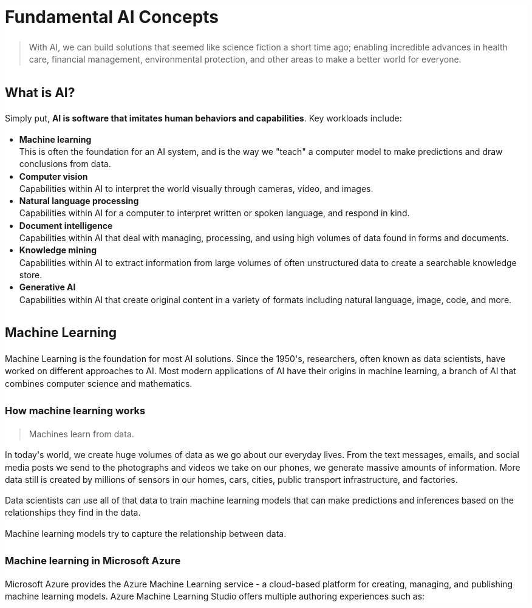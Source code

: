 # Fundamental AI Concepts

> With AI, we can build solutions that seemed like science fiction a short time ago; enabling incredible advances in health care, financial management, environmental protection, and other areas to make a better world for everyone.

## What is AI?
Simply put, **AI is software that imitates human behaviors and capabilities**. Key workloads include:

- **Machine learning** \
This is often the foundation for an AI system, and is the way we "teach" a computer model to make predictions and draw conclusions from data.
- **Computer vision** \
Capabilities within AI to interpret the world visually through cameras, video, and images.
- **Natural language processing** \
Capabilities within AI for a computer to interpret written or spoken language, and respond in kind.
- **Document intelligence** \
Capabilities within AI that deal with managing, processing, and using high volumes of data found in forms and documents.
- **Knowledge mining** \
Capabilities within AI to extract information from large volumes of often unstructured data to create a searchable knowledge store.
- **Generative AI** \
Capabilities within AI that create original content in a variety of formats including natural language, image, code, and more.

## Machine Learning
Machine Learning is the foundation for most AI solutions. Since the 1950's, researchers, often known as data scientists, have worked on different approaches to AI. Most modern applications of AI have their origins in machine learning, a branch of AI that combines computer science and mathematics.

### How machine learning works
> Machines learn from data.

In today's world, we create huge volumes of data as we go about our everyday lives. From the text messages, emails, and social media posts we send to the photographs and videos we take on our phones, we generate massive amounts of information. More data still is created by millions of sensors in our homes, cars, cities, public transport infrastructure, and factories.

Data scientists can use all of that data to train machine learning models that can make predictions and inferences based on the relationships they find in the data.

Machine learning models try to capture the relationship between data.

### Machine learning in Microsoft Azure
Microsoft Azure provides the Azure Machine Learning service - a cloud-based platform for creating, managing, and publishing machine learning models. Azure Machine Learning Studio offers multiple authoring experiences such as:
